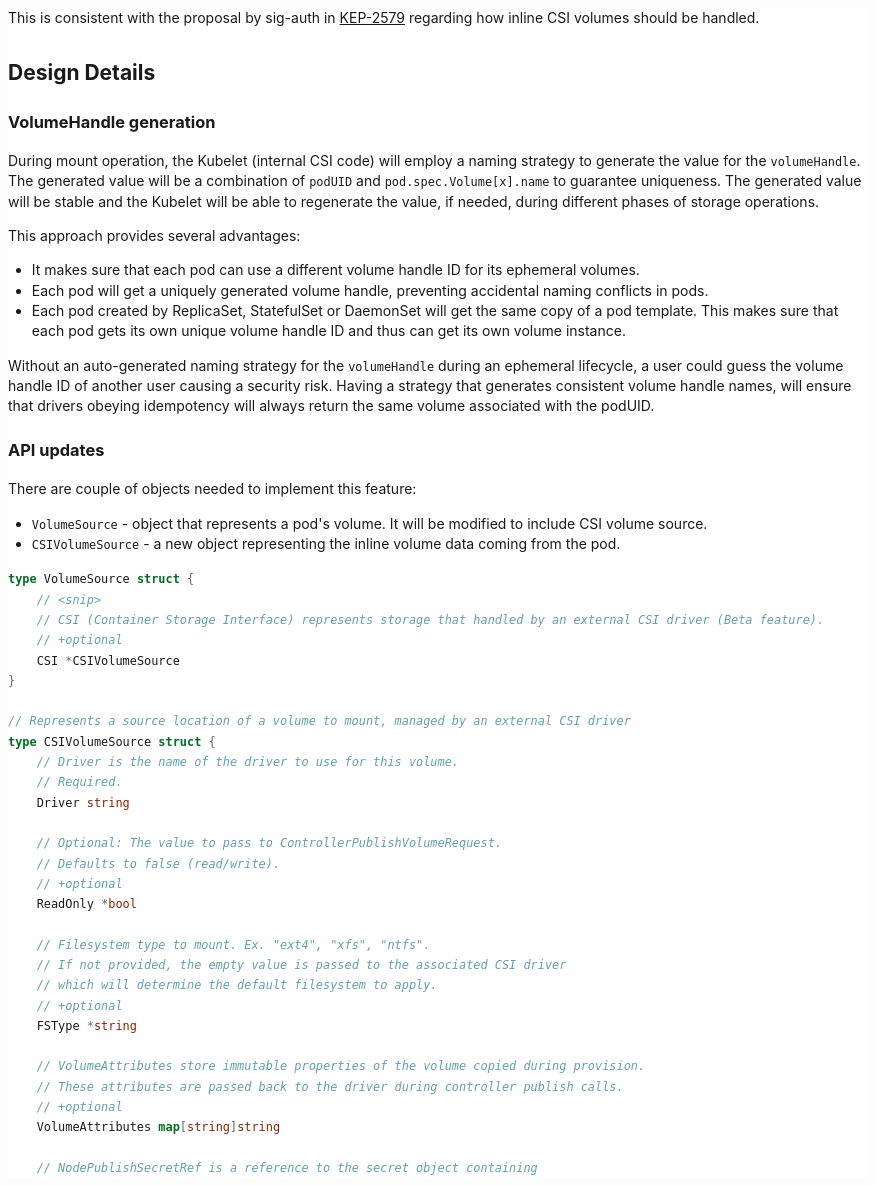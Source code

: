 This is consistent with the proposal by sig-auth in [KEP-2579](https://github.com/kubernetes/enhancements/blob/787515fbfa386bed95ff4d21e472474f61d1c536/keps/sig-auth/2579-psp-replacement/README.md?plain=1#L512-L519) regarding how inline CSI volumes should be handled.

## Design Details

### VolumeHandle generation

During mount operation, the Kubelet (internal CSI code) will employ a naming strategy to generate the value for the `volumeHandle`.  The generated value will be a combination of `podUID` and `pod.spec.Volume[x].name` to guarantee uniqueness.  The generated value will be stable and the Kubelet will be able to regenerate the value, if needed, during different phases of storage operations.

This approach provides several advantages:
* It makes sure that each pod can use a different volume handle ID for its ephemeral volumes.  
* Each pod will get a uniquely generated volume handle, preventing accidental naming conflicts in pods.
* Each pod created by ReplicaSet, StatefulSet or DaemonSet will get the same copy of a pod template. This makes sure that each pod gets its own unique volume handle ID and thus can get its own volume instance.

Without an auto-generated naming strategy for the `volumeHandle` during an ephemeral lifecycle, a user could guess the volume handle ID of another user causing a security risk. Having a strategy that generates consistent volume handle names, will ensure that drivers obeying idempotency will always return the same volume associated with the podUID. 

### API updates

There are couple of objects needed to implement this feature:
* `VolumeSource` - object that represents a pod's volume. It will be modified to include CSI volume source.
* `CSIVolumeSource` - a new object representing the inline volume data coming from the pod.

```go
type VolumeSource struct {
    // <snip>
    // CSI (Container Storage Interface) represents storage that handled by an external CSI driver (Beta feature).
    // +optional
    CSI *CSIVolumeSource
}

// Represents a source location of a volume to mount, managed by an external CSI driver
type CSIVolumeSource struct {
	// Driver is the name of the driver to use for this volume.
	// Required.
	Driver string

	// Optional: The value to pass to ControllerPublishVolumeRequest.
	// Defaults to false (read/write).
	// +optional
	ReadOnly *bool

	// Filesystem type to mount. Ex. "ext4", "xfs", "ntfs".
	// If not provided, the empty value is passed to the associated CSI driver
	// which will determine the default filesystem to apply.
	// +optional
	FSType *string

	// VolumeAttributes store immutable properties of the volume copied during provision.
	// These attributes are passed back to the driver during controller publish calls.
	// +optional
	VolumeAttributes map[string]string

	// NodePublishSecretRef is a reference to the secret object containing
```

[kubernetes.io]: https://kubernetes.io/
[kubernetes/enhancements]: https://git.k8s.io/enhancements
[kubernetes/kubernetes]: https://git.k8s.io/kubernetes
[kubernetes/website]: https://git.k8s.io/website